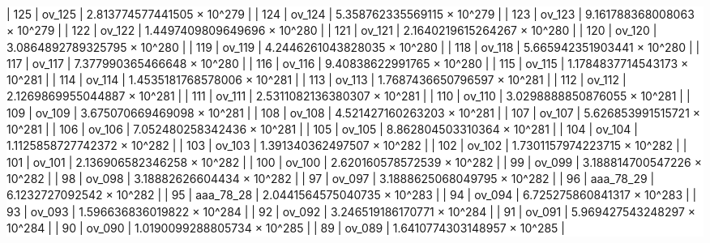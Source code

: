 | 125 | ov_125 | 2.813774577441505 × 10^279 |
| 124 | ov_124 | 5.358762335569115 × 10^279 |
| 123 | ov_123 | 9.161788368008063 × 10^279 |
| 122 | ov_122 | 1.4497409809649696 × 10^280 |
| 121 | ov_121 | 2.1640219615264267 × 10^280 |
| 120 | ov_120 | 3.0864892789325795 × 10^280 |
| 119 | ov_119 | 4.2446261043828035 × 10^280 |
| 118 | ov_118 | 5.665942351903441 × 10^280 |
| 117 | ov_117 | 7.377990365466648 × 10^280 |
| 116 | ov_116 | 9.40838622991765 × 10^280 |
| 115 | ov_115 | 1.1784837714543173 × 10^281 |
| 114 | ov_114 | 1.4535181768578006 × 10^281 |
| 113 | ov_113 | 1.7687436650796597 × 10^281 |
| 112 | ov_112 | 2.1269869955044887 × 10^281 |
| 111 | ov_111 | 2.5311082136380307 × 10^281 |
| 110 | ov_110 | 3.0298888850876055 × 10^281 |
| 109 | ov_109 | 3.675070669469098 × 10^281 |
| 108 | ov_108 | 4.521427160263203 × 10^281 |
| 107 | ov_107 | 5.626853991515721 × 10^281 |
| 106 | ov_106 | 7.052480258342436 × 10^281 |
| 105 | ov_105 | 8.862804503310364 × 10^281 |
| 104 | ov_104 | 1.1125858727742372 × 10^282 |
| 103 | ov_103 | 1.391340362497507 × 10^282 |
| 102 | ov_102 | 1.7301157974223715 × 10^282 |
| 101 | ov_101 | 2.136906582346258 × 10^282 |
| 100 | ov_100 | 2.620160578572539 × 10^282 |
| 99 | ov_099 | 3.188814700547226 × 10^282 |
| 98 | ov_098 | 3.18882626604434 × 10^282 |
| 97 | ov_097 | 3.1888625068049795 × 10^282 |
| 96 | aaa_78_29 | 6.1232727092542 × 10^282 |
| 95 | aaa_78_28 | 2.0441564575040735 × 10^283 |
| 94 | ov_094 | 6.725275860841317 × 10^283 |
| 93 | ov_093 | 1.596636836019822 × 10^284 |
| 92 | ov_092 | 3.246519186170771 × 10^284 |
| 91 | ov_091 | 5.969427543248297 × 10^284 |
| 90 | ov_090 | 1.0190099288805734 × 10^285 |
| 89 | ov_089 | 1.6410774303148957 × 10^285 |
